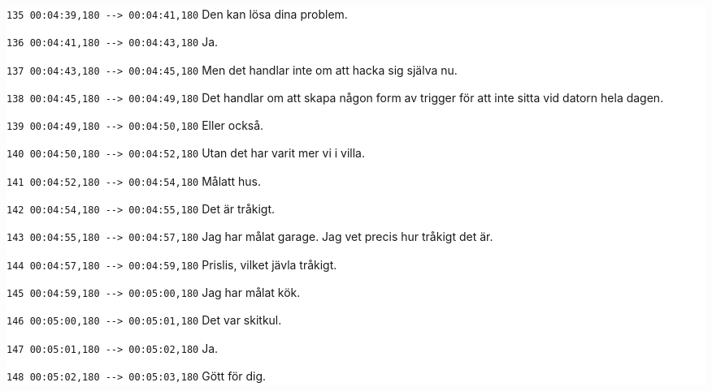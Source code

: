 

`135 00:04:39,180 --> 00:04:41,180`
Den kan lösa dina problem.



`136 00:04:41,180 --> 00:04:43,180`
Ja.



`137 00:04:43,180 --> 00:04:45,180`
Men det handlar inte om att hacka sig själva nu.



`138 00:04:45,180 --> 00:04:49,180`
Det handlar om att skapa någon form av trigger för att inte sitta vid datorn hela dagen.



`139 00:04:49,180 --> 00:04:50,180`
Eller också.



`140 00:04:50,180 --> 00:04:52,180`
Utan det har varit mer vi i villa.



`141 00:04:52,180 --> 00:04:54,180`
Målatt hus.



`142 00:04:54,180 --> 00:04:55,180`
Det är tråkigt.



`143 00:04:55,180 --> 00:04:57,180`
Jag har målat garage. Jag vet precis hur tråkigt det är.



`144 00:04:57,180 --> 00:04:59,180`
Prislis, vilket jävla tråkigt.



`145 00:04:59,180 --> 00:05:00,180`
Jag har målat kök.



`146 00:05:00,180 --> 00:05:01,180`
Det var skitkul.



`147 00:05:01,180 --> 00:05:02,180`
Ja.



`148 00:05:02,180 --> 00:05:03,180`
Gött för dig.
